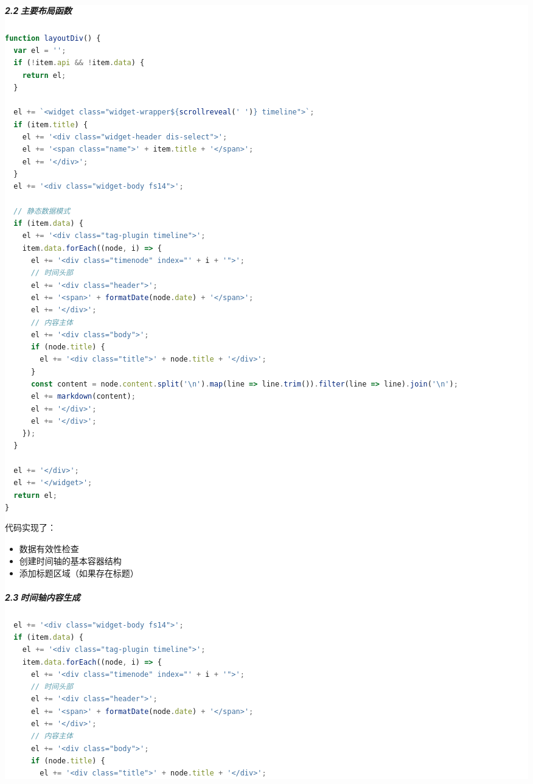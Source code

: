 ##### 2.2 主要布局函数
```javascript
function layoutDiv() {
  var el = '';
  if (!item.api && !item.data) {
    return el;
  }
  
  el += `<widget class="widget-wrapper${scrollreveal(' ')} timeline">`;
  if (item.title) {
    el += '<div class="widget-header dis-select">';
    el += '<span class="name">' + item.title + '</span>';
    el += '</div>';
  }
  el += '<div class="widget-body fs14">';
  
  // 静态数据模式
  if (item.data) {
    el += '<div class="tag-plugin timeline">';
    item.data.forEach((node, i) => {
      el += '<div class="timenode" index="' + i + '">';
      // 时间头部
      el += '<div class="header">';
      el += '<span>' + formatDate(node.date) + '</span>';
      el += '</div>';
      // 内容主体
      el += '<div class="body">';
      if (node.title) {
        el += '<div class="title">' + node.title + '</div>';
      }
      const content = node.content.split('\n').map(line => line.trim()).filter(line => line).join('\n');
      el += markdown(content);
      el += '</div>';
      el += '</div>';
    });
  }
  
  el += '</div>';
  el += '</widget>';
  return el;
}
```

代码实现了：

+ 数据有效性检查
+ 创建时间轴的基本容器结构
+ 添加标题区域（如果存在标题）

##### 2.3 时间轴内容生成
```javascript
  el += '<div class="widget-body fs14">';
  if (item.data) {
    el += '<div class="tag-plugin timeline">';
    item.data.forEach((node, i) => {
      el += '<div class="timenode" index="' + i + '">';
      // 时间头部
      el += '<div class="header">';
      el += '<span>' + formatDate(node.date) + '</span>';
      el += '</div>';
      // 内容主体
      el += '<div class="body">';
      if (node.title) {
        el += '<div class="title">' + node.title + '</div>';
```